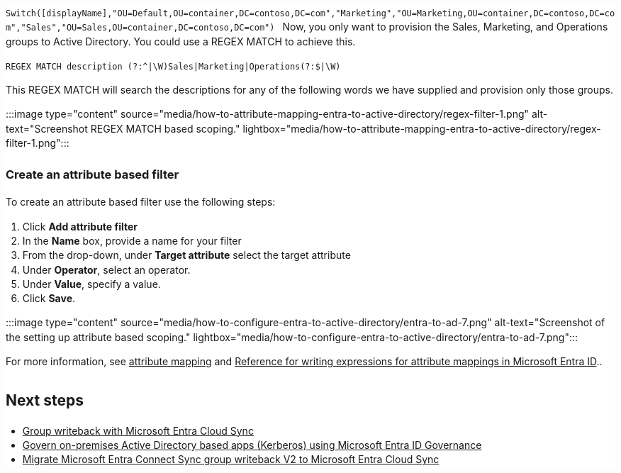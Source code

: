  ```Switch([displayName],"OU=Default,OU=container,DC=contoso,DC=com","Marketing","OU=Marketing,OU=container,DC=contoso,DC=com","Sales","OU=Sales,OU=container,DC=contoso,DC=com") ```
Now, you only want to provision the Sales, Marketing, and Operations groups to Active Directory. You could use a REGEX MATCH to achieve this. 

```REGEX MATCH description (?:^|\W)Sales|Marketing|Operations(?:$|\W)```

This REGEX MATCH will search the descriptions for any of the following words we have supplied and provision only those groups.


:::image type="content" source="media/how-to-attribute-mapping-entra-to-active-directory/regex-filter-1.png" alt-text="Screenshot REGEX MATCH based scoping." lightbox="media/how-to-attribute-mapping-entra-to-active-directory/regex-filter-1.png":::








### Create an attribute based filter
To create an attribute based filter use the following steps:

1. Click **Add attribute filter**
2. In the **Name** box, provide a name for your filter
3. From the drop-down, under **Target attribute** select the target attribute
4. Under **Operator**, select an operator.
5. Under **Value**, specify a value.
6. Click **Save**.

:::image type="content" source="media/how-to-configure-entra-to-active-directory/entra-to-ad-7.png" alt-text="Screenshot of the setting up attribute based scoping." lightbox="media/how-to-configure-entra-to-active-directory/entra-to-ad-7.png":::

For more information, see [attribute mapping](how-to-attribute-mapping.md#add-an-attribute-mapping---microsoft-entra-id-to-ad-preview) and [Reference for writing expressions for attribute mappings in Microsoft Entra ID](../../app-provisioning/functions-for-customizing-application-data.md)..

## Next steps 
- [Group writeback with Microsoft Entra Cloud Sync ](../group-writeback-cloud-sync.md)
- [Govern on-premises Active Directory based apps (Kerberos) using Microsoft Entra ID Governance](govern-on-premises-groups.md)
- [Migrate Microsoft Entra Connect Sync group writeback V2 to Microsoft Entra Cloud Sync](migrate-group-writeback.md)